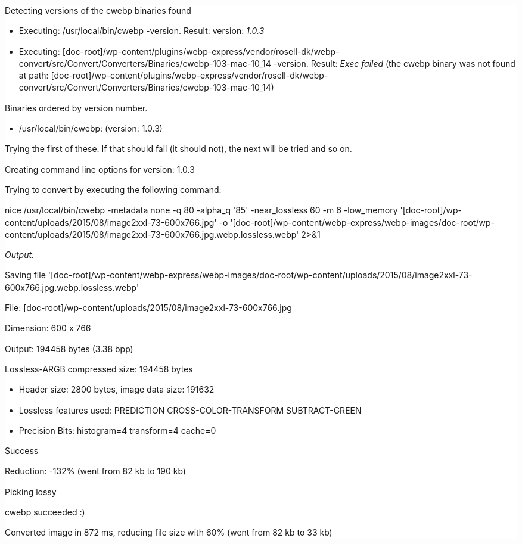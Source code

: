 Detecting versions of the cwebp binaries found

- Executing: /usr/local/bin/cwebp -version. Result: version: *1.0.3*

- Executing: [doc-root]/wp-content/plugins/webp-express/vendor/rosell-dk/webp-convert/src/Convert/Converters/Binaries/cwebp-103-mac-10_14 -version. Result: *Exec failed* (the cwebp binary was not found at path: [doc-root]/wp-content/plugins/webp-express/vendor/rosell-dk/webp-convert/src/Convert/Converters/Binaries/cwebp-103-mac-10_14)

Binaries ordered by version number.

- /usr/local/bin/cwebp: (version: 1.0.3)

Trying the first of these. If that should fail (it should not), the next will be tried and so on.

Creating command line options for version: 1.0.3

Trying to convert by executing the following command:

nice /usr/local/bin/cwebp -metadata none -q 80 -alpha_q '85' -near_lossless 60 -m 6 -low_memory '[doc-root]/wp-content/uploads/2015/08/image2xxl-73-600x766.jpg' -o '[doc-root]/wp-content/webp-express/webp-images/doc-root/wp-content/uploads/2015/08/image2xxl-73-600x766.jpg.webp.lossless.webp' 2>&1


*Output:* 

Saving file '[doc-root]/wp-content/webp-express/webp-images/doc-root/wp-content/uploads/2015/08/image2xxl-73-600x766.jpg.webp.lossless.webp'

File:      [doc-root]/wp-content/uploads/2015/08/image2xxl-73-600x766.jpg

Dimension: 600 x 766

Output:    194458 bytes (3.38 bpp)

Lossless-ARGB compressed size: 194458 bytes

  * Header size: 2800 bytes, image data size: 191632

  * Lossless features used: PREDICTION CROSS-COLOR-TRANSFORM SUBTRACT-GREEN

  * Precision Bits: histogram=4 transform=4 cache=0


Success

Reduction: -132% (went from 82 kb to 190 kb)


Picking lossy

cwebp succeeded :)


Converted image in 872 ms, reducing file size with 60% (went from 82 kb to 33 kb)

